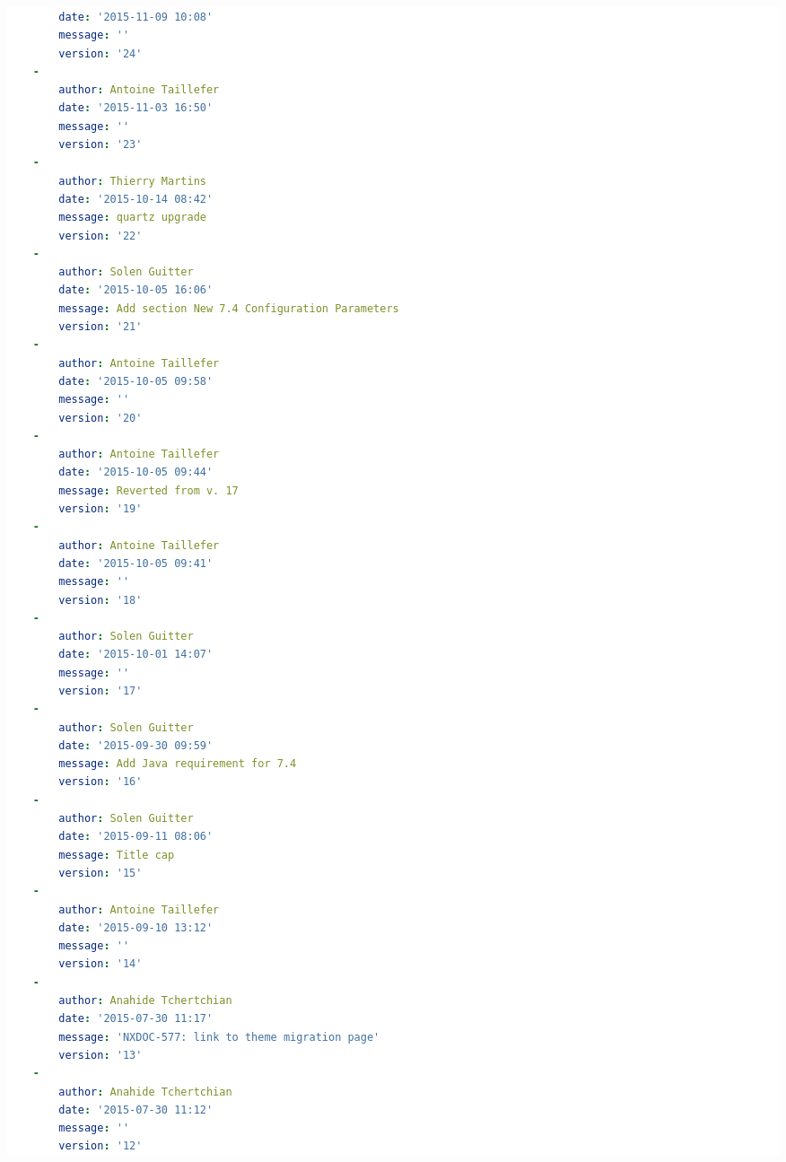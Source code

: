 ```yaml
        date: '2015-11-09 10:08'
        message: ''
        version: '24'
    - 
        author: Antoine Taillefer
        date: '2015-11-03 16:50'
        message: ''
        version: '23'
    - 
        author: Thierry Martins
        date: '2015-10-14 08:42'
        message: quartz upgrade
        version: '22'
    - 
        author: Solen Guitter
        date: '2015-10-05 16:06'
        message: Add section New 7.4 Configuration Parameters
        version: '21'
    - 
        author: Antoine Taillefer
        date: '2015-10-05 09:58'
        message: ''
        version: '20'
    - 
        author: Antoine Taillefer
        date: '2015-10-05 09:44'
        message: Reverted from v. 17
        version: '19'
    - 
        author: Antoine Taillefer
        date: '2015-10-05 09:41'
        message: ''
        version: '18'
    - 
        author: Solen Guitter
        date: '2015-10-01 14:07'
        message: ''
        version: '17'
    - 
        author: Solen Guitter
        date: '2015-09-30 09:59'
        message: Add Java requirement for 7.4
        version: '16'
    - 
        author: Solen Guitter
        date: '2015-09-11 08:06'
        message: Title cap
        version: '15'
    - 
        author: Antoine Taillefer
        date: '2015-09-10 13:12'
        message: ''
        version: '14'
    - 
        author: Anahide Tchertchian
        date: '2015-07-30 11:17'
        message: 'NXDOC-577: link to theme migration page'
        version: '13'
    - 
        author: Anahide Tchertchian
        date: '2015-07-30 11:12'
        message: ''
        version: '12'
```
